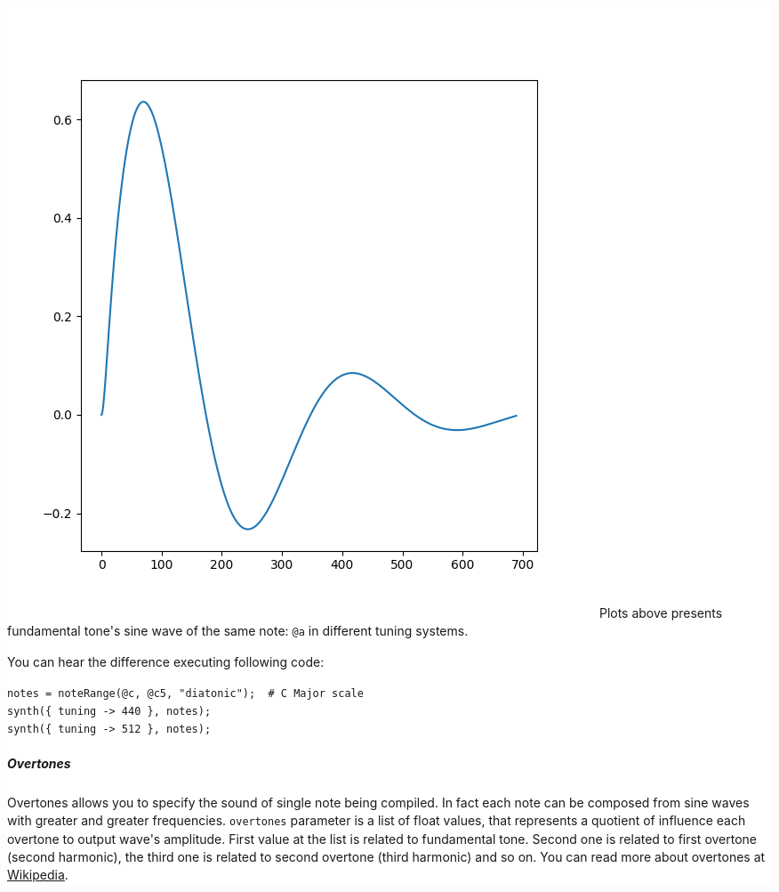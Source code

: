 ![a_127](img/plots/a_127.png)
Plots above presents fundamental tone's sine wave of the same note: `@a`
in different tuning systems.

You can hear the difference executing following code:
```
notes = noteRange(@c, @c5, "diatonic");  # C Major scale
synth({ tuning -> 440 }, notes);
synth({ tuning -> 512 }, notes);
``` 

##### Overtones
Overtones allows you to specify the sound of single note being compiled.
In fact each note can be composed from sine waves with greater and greater
frequencies. 
`overtones` parameter is a list of float values, that represents
a quotient of influence each overtone to output wave's amplitude.
First value at the list is related to fundamental tone. Second one
is related to first overtone (second harmonic), the third one 
is related to second overtone (third harmonic) and so on.
You can read more about overtones at [Wikipedia](https://en.wikipedia.org/wiki/Overtone).
